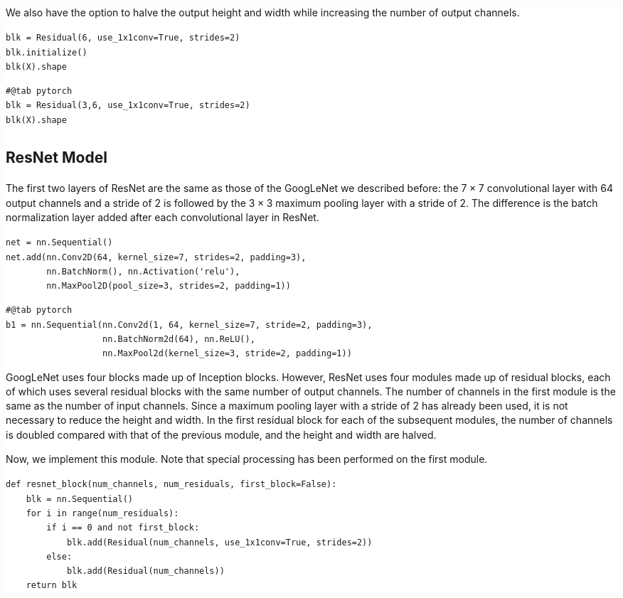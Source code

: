 We also have the option to halve the output height and width while increasing the number of output channels.

```{.python .input}
blk = Residual(6, use_1x1conv=True, strides=2)
blk.initialize()
blk(X).shape
```

```{.python .input}
#@tab pytorch
blk = Residual(3,6, use_1x1conv=True, strides=2)
blk(X).shape
```

## ResNet Model

The first two layers of ResNet are the same as those of the GoogLeNet we described before: the $7\times 7$ convolutional layer with 64 output channels and a stride of 2 is followed by the $3\times 3$ maximum pooling layer with a stride of 2. The difference is the batch normalization layer added after each convolutional layer in ResNet.

```{.python .input}
net = nn.Sequential()
net.add(nn.Conv2D(64, kernel_size=7, strides=2, padding=3),
        nn.BatchNorm(), nn.Activation('relu'),
        nn.MaxPool2D(pool_size=3, strides=2, padding=1))
```

```{.python .input}
#@tab pytorch
b1 = nn.Sequential(nn.Conv2d(1, 64, kernel_size=7, stride=2, padding=3),
                   nn.BatchNorm2d(64), nn.ReLU(),
                   nn.MaxPool2d(kernel_size=3, stride=2, padding=1))
```

GoogLeNet uses four blocks made up of Inception blocks. However, ResNet uses four modules made up of residual blocks, each of which uses several residual blocks with the same number of output channels. The number of channels in the first module is the same as the number of input channels. Since a maximum pooling layer with a stride of 2 has already been used, it is not necessary to reduce the height and width. In the first residual block for each of the subsequent modules, the number of channels is doubled compared with that of the previous module, and the height and width are halved.

Now, we implement this module. Note that special processing has been performed on the first module.

```{.python .input}
def resnet_block(num_channels, num_residuals, first_block=False):
    blk = nn.Sequential()
    for i in range(num_residuals):
        if i == 0 and not first_block:
            blk.add(Residual(num_channels, use_1x1conv=True, strides=2))
        else:
            blk.add(Residual(num_channels))
    return blk
```
